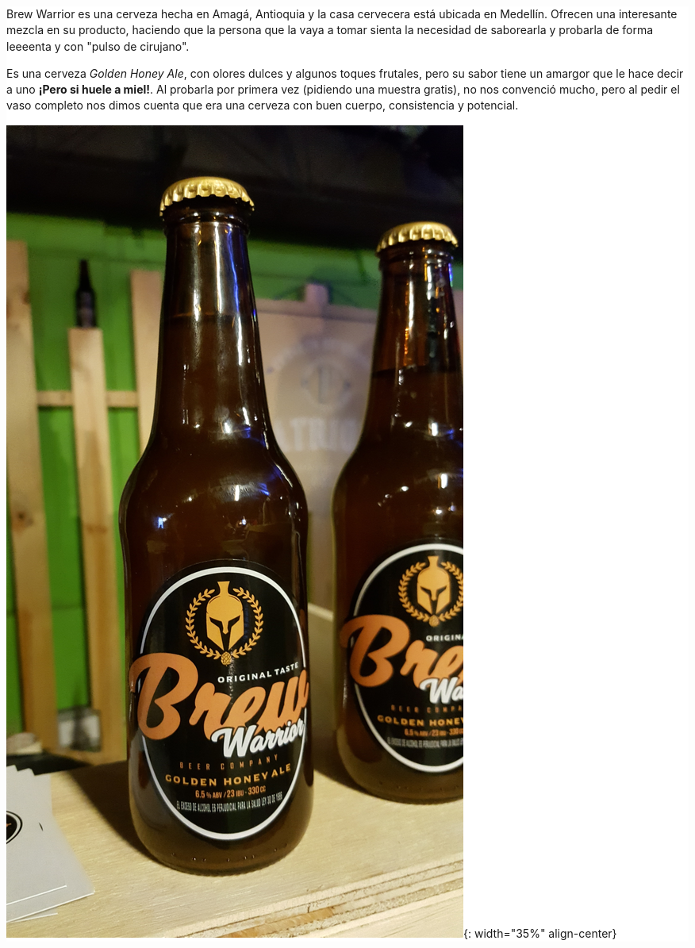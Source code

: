 Brew Warrior es una cerveza hecha en Amagá, Antioquia y la casa cervecera está ubicada en Medellín. Ofrecen una interesante mezcla en su producto, haciendo que la persona que la vaya a tomar sienta la necesidad de saborearla y probarla de forma leeeenta y con "pulso de cirujano".

Es una cerveza _Golden Honey Ale_, con olores dulces y algunos toques frutales, pero su sabor tiene un amargor que le hace decir a uno **¡Pero si huele a miel!**. Al probarla por primera vez (pidiendo una muestra gratis), no nos convenció mucho, pero al pedir el vaso completo nos dimos cuenta que era una cerveza con buen cuerpo, consistencia y potencial.

![Brew Warrior Golden Honey Ale](/assets/images/posts/2018-01-28-vive-la-cerveza/brewwarrior-botella.jpg){: width="35%" align-center}
